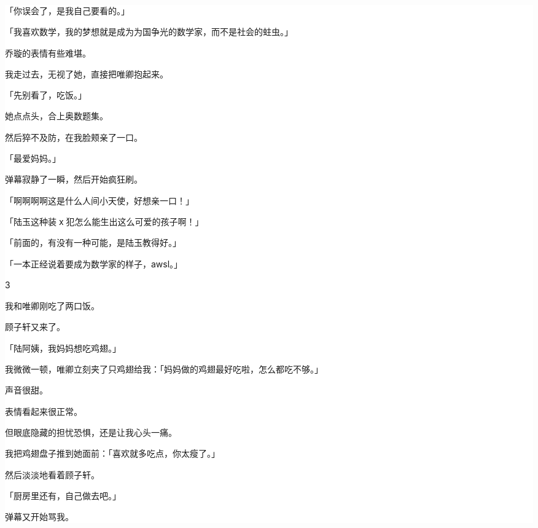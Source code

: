 「你误会了，是我自己要看的。」


「我喜欢数学，我的梦想就是成为为国争光的数学家，而不是社会的蛀虫。」


乔璇的表情有些难堪。


我走过去，无视了她，直接把唯卿抱起来。


「先别看了，吃饭。」


她点点头，合上奥数题集。


然后猝不及防，在我脸颊亲了一口。


「最爱妈妈。」


弹幕寂静了一瞬，然后开始疯狂刷。


「啊啊啊啊这是什么人间小天使，好想亲一口！」


「陆玉这种装 x 犯怎么能生出这么可爱的孩子啊！」


「前面的，有没有一种可能，是陆玉教得好。」


「一本正经说着要成为数学家的样子，awsl。」


3


我和唯卿刚吃了两口饭。


顾子轩又来了。


「陆阿姨，我妈妈想吃鸡翅。」


我微微一顿，唯卿立刻夹了只鸡翅给我：「妈妈做的鸡翅最好吃啦，怎么都吃不够。」


声音很甜。


表情看起来很正常。


但眼底隐藏的担忧恐惧，还是让我心头一痛。


我把鸡翅盘子推到她面前：「喜欢就多吃点，你太瘦了。」


然后淡淡地看着顾子轩。


「厨房里还有，自己做去吧。」


弹幕又开始骂我。
